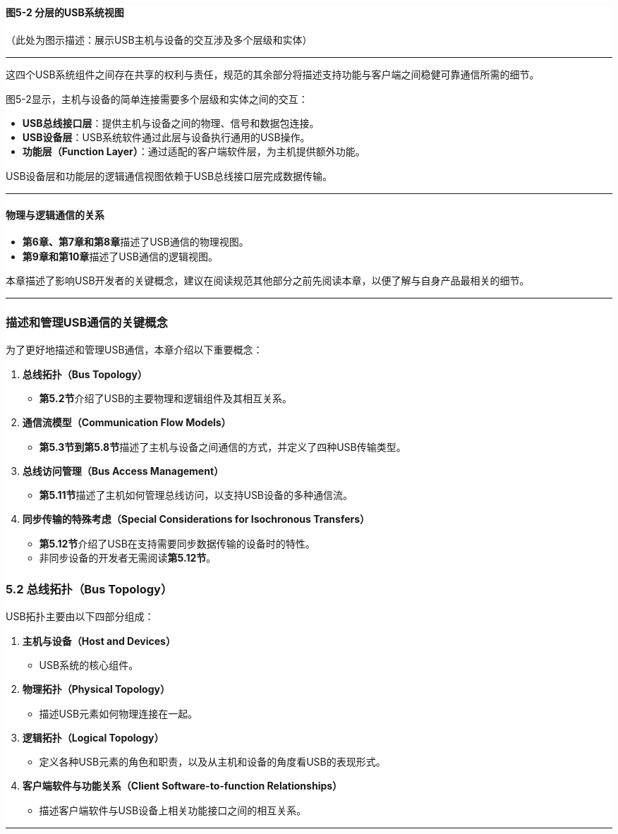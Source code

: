 #### **图5-2 分层的USB系统视图**  
（此处为图示描述：展示USB主机与设备的交互涉及多个层级和实体）

---

这四个USB系统组件之间存在共享的权利与责任，规范的其余部分将描述支持功能与客户端之间稳健可靠通信所需的细节。  

图5-2显示，主机与设备的简单连接需要多个层级和实体之间的交互：  
- **USB总线接口层**：提供主机与设备之间的物理、信号和数据包连接。  
- **USB设备层**：USB系统软件通过此层与设备执行通用的USB操作。  
- **功能层（Function Layer）**：通过适配的客户端软件层，为主机提供额外功能。  

USB设备层和功能层的逻辑通信视图依赖于USB总线接口层完成数据传输。  

---

#### **物理与逻辑通信的关系**  

- **第6章、第7章和第8章**描述了USB通信的物理视图。  
- **第9章和第10章**描述了USB通信的逻辑视图。  

本章描述了影响USB开发者的关键概念，建议在阅读规范其他部分之前先阅读本章，以便了解与自身产品最相关的细节。  

---

### 描述和管理USB通信的关键概念  

为了更好地描述和管理USB通信，本章介绍以下重要概念：  

1. **总线拓扑（Bus Topology）**  
   - **第5.2节**介绍了USB的主要物理和逻辑组件及其相互关系。  

2. **通信流模型（Communication Flow Models）**  
   - **第5.3节到第5.8节**描述了主机与设备之间通信的方式，并定义了四种USB传输类型。  

3. **总线访问管理（Bus Access Management）**  
   - **第5.11节**描述了主机如何管理总线访问，以支持USB设备的多种通信流。  

4. **同步传输的特殊考虑（Special Considerations for Isochronous Transfers）**  
   - **第5.12节**介绍了USB在支持需要同步数据传输的设备时的特性。  
   - 非同步设备的开发者无需阅读**第5.12节**。
### 5.2 总线拓扑（Bus Topology）  

USB拓扑主要由以下四部分组成：  

1. **主机与设备（Host and Devices）**  
   - USB系统的核心组件。  

2. **物理拓扑（Physical Topology）**  
   - 描述USB元素如何物理连接在一起。  

3. **逻辑拓扑（Logical Topology）**  
   - 定义各种USB元素的角色和职责，以及从主机和设备的角度看USB的表现形式。  

4. **客户端软件与功能关系（Client Software-to-function Relationships）**  
   - 描述客户端软件与USB设备上相关功能接口之间的相互关系。  

---
